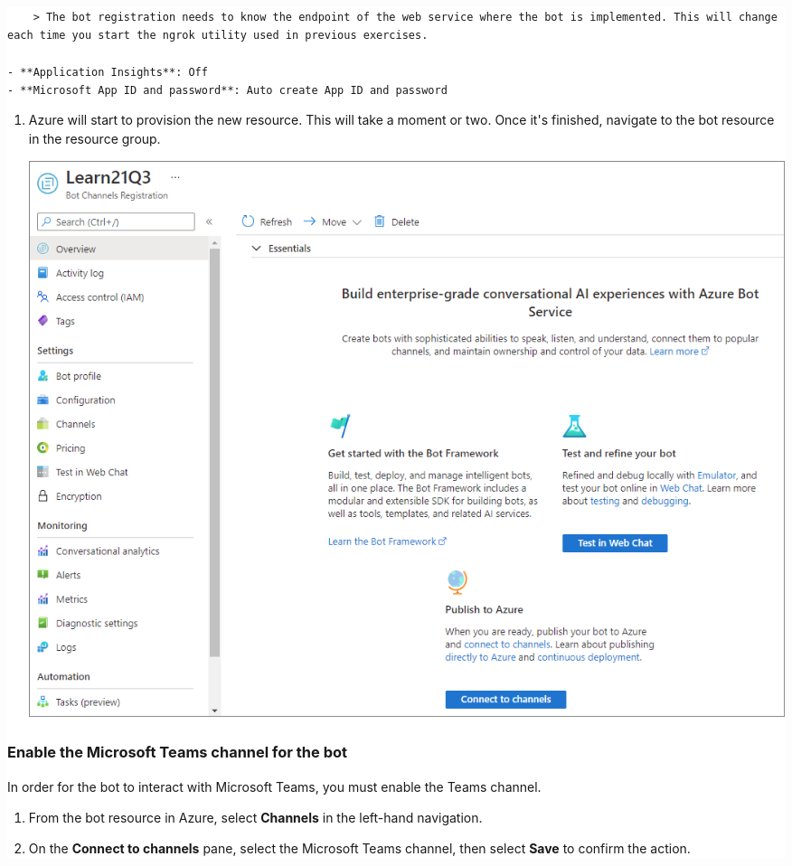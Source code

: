         > The bot registration needs to know the endpoint of the web service where the bot is implemented. This will change each time you start the ngrok utility used in previous exercises.

    - **Application Insights**: Off
    - **Microsoft App ID and password**: Auto create App ID and password

1. Azure will start to provision the new resource. This will take a moment or two. Once it's finished, navigate to the bot resource in the resource group.

    ![Screenshot of searching for the bot registration resource - created Bot Channel registration resource](../../Linked_Image_Files/Task_Modules/07-azure-bot-registration-03.png)

### Enable the Microsoft Teams channel for the bot

In order for the bot to interact with Microsoft Teams, you must enable the Teams channel.

1. From the bot resource in Azure, select **Channels** in the left-hand navigation.

1. On the **Connect to channels** pane, select the Microsoft Teams channel, then select **Save** to confirm the action.
